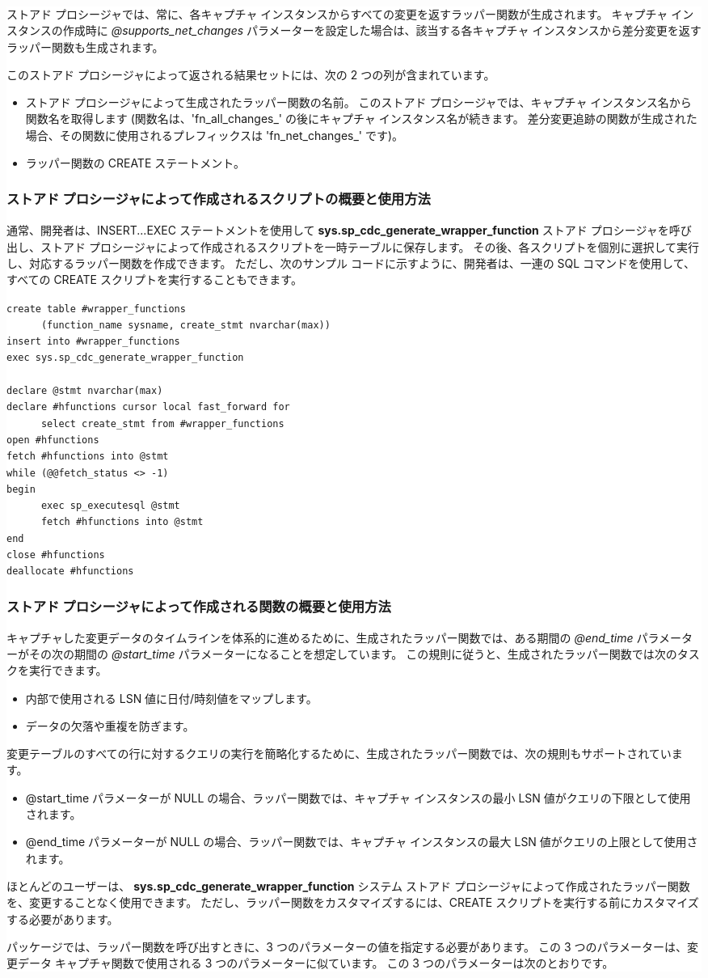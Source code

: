  ストアド プロシージャでは、常に、各キャプチャ インスタンスからすべての変更を返すラッパー関数が生成されます。 キャプチャ インスタンスの作成時に *\@supports_net_changes* パラメーターを設定した場合は、該当する各キャプチャ インスタンスから差分変更を返すラッパー関数も生成されます。  
  
 このストアド プロシージャによって返される結果セットには、次の 2 つの列が含まれています。  
  
-   ストアド プロシージャによって生成されたラッパー関数の名前。 このストアド プロシージャでは、キャプチャ インスタンス名から関数名を取得します (関数名は、'fn_all_changes_' の後にキャプチャ インスタンス名が続きます。 差分変更追跡の関数が生成された場合、その関数に使用されるプレフィックスは 'fn_net_changes_' です)。  
  
-   ラッパー関数の CREATE ステートメント。  
  
### <a name="understanding-and-using-the-scripts-created-by-the-stored-procedure"></a>ストアド プロシージャによって作成されるスクリプトの概要と使用方法  
 通常、開発者は、INSERT...EXEC ステートメントを使用して **sys.sp_cdc_generate_wrapper_function** ストアド プロシージャを呼び出し、ストアド プロシージャによって作成されるスクリプトを一時テーブルに保存します。 その後、各スクリプトを個別に選択して実行し、対応するラッパー関数を作成できます。 ただし、次のサンプル コードに示すように、開発者は、一連の SQL コマンドを使用して、すべての CREATE スクリプトを実行することもできます。  
  
```  
create table #wrapper_functions  
      (function_name sysname, create_stmt nvarchar(max))  
insert into #wrapper_functions  
exec sys.sp_cdc_generate_wrapper_function  
  
declare @stmt nvarchar(max)  
declare #hfunctions cursor local fast_forward for   
      select create_stmt from #wrapper_functions  
open #hfunctions  
fetch #hfunctions into @stmt  
while (@@fetch_status <> -1)  
begin  
      exec sp_executesql @stmt  
      fetch #hfunctions into @stmt  
end  
close #hfunctions  
deallocate #hfunctions  
```  
  
### <a name="understanding-and-using-the-functions-created-by-the-stored-procedure"></a>ストアド プロシージャによって作成される関数の概要と使用方法  
 キャプチャした変更データのタイムラインを体系的に進めるために、生成されたラッパー関数では、ある期間の *\@end_time* パラメーターがその次の期間の *\@start_time* パラメーターになることを想定しています。 この規則に従うと、生成されたラッパー関数では次のタスクを実行できます。  
  
-   内部で使用される LSN 値に日付/時刻値をマップします。  
  
-   データの欠落や重複を防ぎます。  
  
 変更テーブルのすべての行に対するクエリの実行を簡略化するために、生成されたラッパー関数では、次の規則もサポートされています。  
  
-   @start_time パラメーターが NULL の場合、ラッパー関数では、キャプチャ インスタンスの最小 LSN 値がクエリの下限として使用されます。  
  
-   @end_time パラメーターが NULL の場合、ラッパー関数では、キャプチャ インスタンスの最大 LSN 値がクエリの上限として使用されます。  
  
 ほとんどのユーザーは、 **sys.sp_cdc_generate_wrapper_function** システム ストアド プロシージャによって作成されたラッパー関数を、変更することなく使用できます。 ただし、ラッパー関数をカスタマイズするには、CREATE スクリプトを実行する前にカスタマイズする必要があります。  
  
 パッケージでは、ラッパー関数を呼び出すときに、3 つのパラメーターの値を指定する必要があります。 この 3 つのパラメーターは、変更データ キャプチャ関数で使用される 3 つのパラメーターに似ています。 この 3 つのパラメーターは次のとおりです。  
  